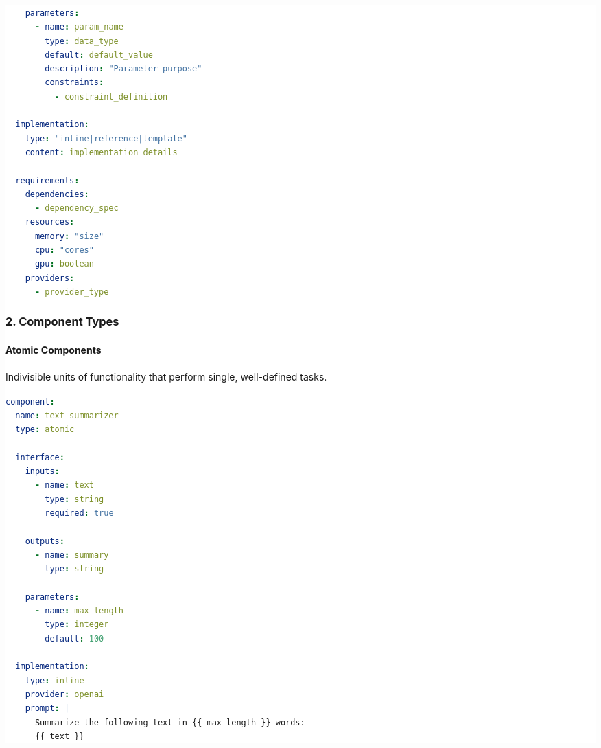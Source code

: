 ```yaml
    parameters:
      - name: param_name
        type: data_type
        default: default_value
        description: "Parameter purpose"
        constraints:
          - constraint_definition
  
  implementation:
    type: "inline|reference|template"
    content: implementation_details
  
  requirements:
    dependencies:
      - dependency_spec
    resources:
      memory: "size"
      cpu: "cores"
      gpu: boolean
    providers:
      - provider_type
```

### 2. Component Types

#### Atomic Components
Indivisible units of functionality that perform single, well-defined tasks.

```yaml
component:
  name: text_summarizer
  type: atomic
  
  interface:
    inputs:
      - name: text
        type: string
        required: true
    
    outputs:
      - name: summary
        type: string
    
    parameters:
      - name: max_length
        type: integer
        default: 100
  
  implementation:
    type: inline
    provider: openai
    prompt: |
      Summarize the following text in {{ max_length }} words:
      {{ text }}
```
